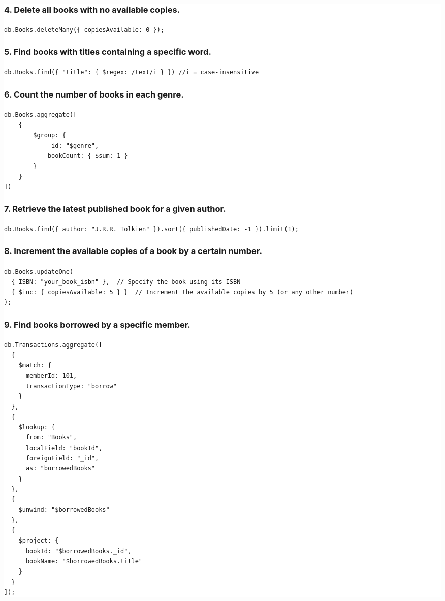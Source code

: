 ### 4. Delete all books with no available copies.
```shell
db.Books.deleteMany({ copiesAvailable: 0 });
```
### 5. Find books with titles containing a specific word.
```shell
db.Books.find({ "title": { $regex: /text/i } }) //i = case-insensitive 
```
### 6. Count the number of books in each genre.
```shell
db.Books.aggregate([
    {
        $group: {
            _id: "$genre",
            bookCount: { $sum: 1 }
        }
    }
])
```
### 7. Retrieve the latest published book for a given author.
```shell
db.Books.find({ author: "J.R.R. Tolkien" }).sort({ publishedDate: -1 }).limit(1);
```
### 8. Increment the available copies of a book by a certain number.
```shell
db.Books.updateOne(
  { ISBN: "your_book_isbn" },  // Specify the book using its ISBN
  { $inc: { copiesAvailable: 5 } }  // Increment the available copies by 5 (or any other number)
);
```
### 9. Find books borrowed by a specific member.
```shell
db.Transactions.aggregate([
  {
    $match: {
      memberId: 101,
      transactionType: "borrow"
    }
  },
  {
    $lookup: {
      from: "Books",
      localField: "bookId",
      foreignField: "_id",
      as: "borrowedBooks"
    }
  },
  {
    $unwind: "$borrowedBooks"
  },
  {
    $project: {
      bookId: "$borrowedBooks._id",
      bookName: "$borrowedBooks.title"
    }
  }
]);
```